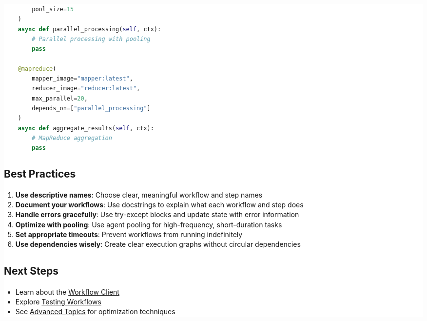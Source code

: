 ```python
        pool_size=15
    )
    async def parallel_processing(self, ctx):
        # Parallel processing with pooling
        pass
    
    @mapreduce(
        mapper_image="mapper:latest",
        reducer_image="reducer:latest",
        max_parallel=20,
        depends_on=["parallel_processing"]
    )
    async def aggregate_results(self, ctx):
        # MapReduce aggregation
        pass
```

## Best Practices

1. **Use descriptive names**: Choose clear, meaningful workflow and step names
2. **Document your workflows**: Use docstrings to explain what each workflow and step does
3. **Handle errors gracefully**: Use try-except blocks and update state with error information
4. **Optimize with pooling**: Use agent pooling for high-frequency, short-duration tasks
5. **Set appropriate timeouts**: Prevent workflows from running indefinitely
6. **Use dependencies wisely**: Create clear execution graphs without circular dependencies

## Next Steps

- Learn about the [Workflow Client](client.md)
- Explore [Testing Workflows](testing.md)
- See [Advanced Topics](advanced.md) for optimization techniques
